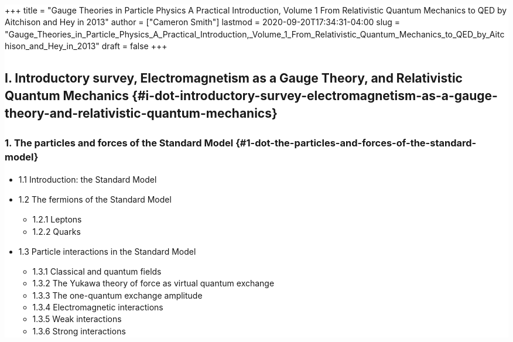+++
title = "Gauge Theories in Particle Physics A Practical Introduction, Volume 1 From Relativistic Quantum Mechanics to QED by Aitchison and Hey in 2013"
author = ["Cameron Smith"]
lastmod = 2020-09-20T17:34:31-04:00
slug = "Gauge_Theories_in_Particle_Physics_A_Practical_Introduction,_Volume_1_From_Relativistic_Quantum_Mechanics_to_QED_by_Aitchison_and_Hey_in_2013"
draft = false
+++

## I. Introductory survey, Electromagnetism as a Gauge Theory, and Relativistic Quantum Mechanics {#i-dot-introductory-survey-electromagnetism-as-a-gauge-theory-and-relativistic-quantum-mechanics}


### 1. The particles and forces of the Standard Model {#1-dot-the-particles-and-forces-of-the-standard-model}



-  1.1 Introduction: the Standard Model



-  1.2 The fermions of the Standard Model

    <!--list-separator-->

    -  1.2.1 Leptons

    <!--list-separator-->

    -  1.2.2 Quarks



-  1.3 Particle interactions in the Standard Model

    <!--list-separator-->

    -  1.3.1 Classical and quantum fields

    <!--list-separator-->

    -  1.3.2 The Yukawa theory of force as virtual quantum exchange

    <!--list-separator-->

    -  1.3.3 The one-quantum exchange amplitude

    <!--list-separator-->

    -  1.3.4 Electromagnetic interactions

    <!--list-separator-->

    -  1.3.5 Weak interactions

    <!--list-separator-->

    -  1.3.6 Strong interactions
